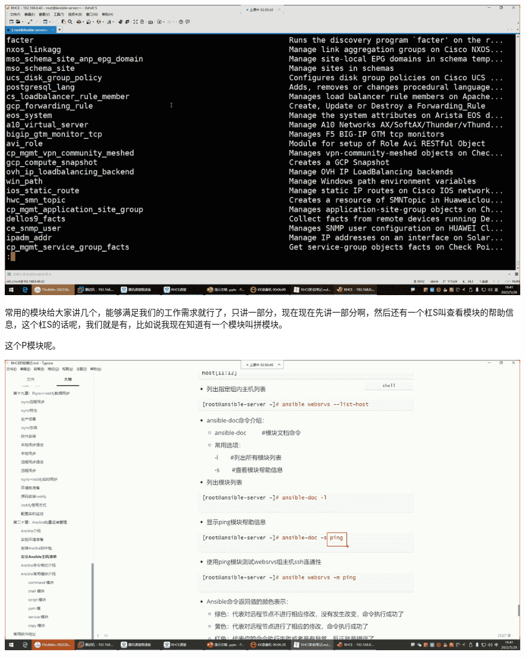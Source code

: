 ![](img/ea05b9bc7f69fbb9c49d9654ac48d736_7.png)

常用的模块给大家讲几个，能够满足我们的工作需求就行了，只讲一部分，现在现在先讲一部分啊，然后还有一个杠S叫查看模块的帮助信息，这个杠S的话呢，我们就是有，比如说我现在知道有一个模块叫拼模块。

这个P模块呢。

![](img/ea05b9bc7f69fbb9c49d9654ac48d736_9.png)
